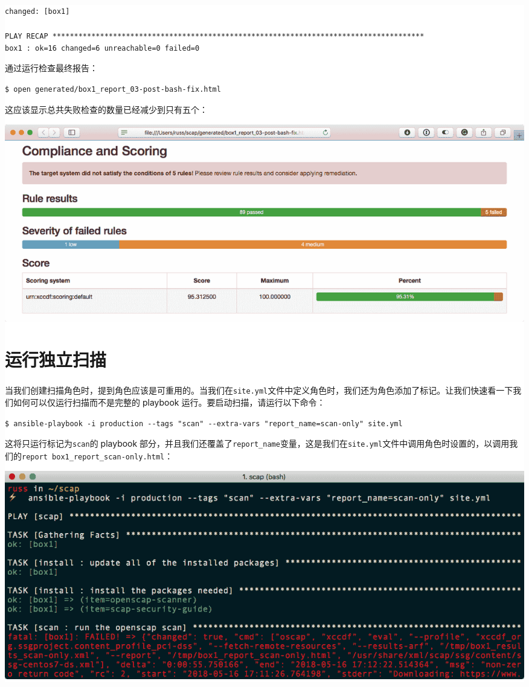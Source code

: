 ```
changed: [box1]

PLAY RECAP **************************************************************************************
box1 : ok=16 changed=6 unreachable=0 failed=0
```

通过运行检查最终报告：

```
$ open generated/box1_report_03-post-bash-fix.html
```

这应该显示总共失败检查的数量已经减少到只有五个：

![](img/f65a56a1-ee6e-4d15-aeda-298f3ce3782f.png)

# 运行独立扫描

当我们创建扫描角色时，提到角色应该是可重用的。当我们在`site.yml`文件中定义角色时，我们还为角色添加了标记。让我们快速看一下我们如何可以仅运行扫描而不是完整的 playbook 运行。要启动扫描，请运行以下命令：

```
$ ansible-playbook -i production --tags "scan" --extra-vars "report_name=scan-only" site.yml
```

这将只运行标记为`scan`的 playbook 部分，并且我们还覆盖了`report_name`变量，这是我们在`site.yml`文件中调用角色时设置的，以调用我们的`report box1_report_scan-only.html`：

![](img/d25ced72-4024-45a0-9642-f66b12df3583.png)
